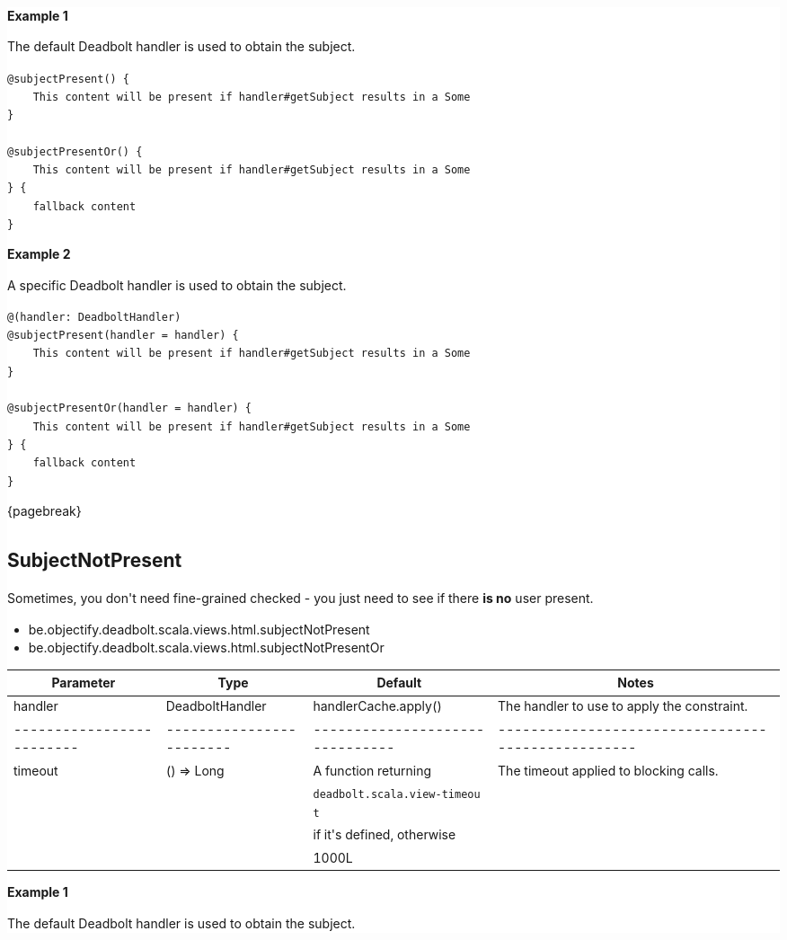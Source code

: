 
**Example 1**

The default Deadbolt handler is used to obtain the subject.

    @subjectPresent() {
        This content will be present if handler#getSubject results in a Some
    }

    @subjectPresentOr() {
        This content will be present if handler#getSubject results in a Some
    } {
    	fallback content
    }


**Example 2**

A specific Deadbolt handler is used to obtain the subject.

    @(handler: DeadboltHandler)
    @subjectPresent(handler = handler) {
        This content will be present if handler#getSubject results in a Some
    }

    @subjectPresentOr(handler = handler) {
        This content will be present if handler#getSubject results in a Some
    } {
    	fallback content
    }

{pagebreak}

## SubjectNotPresent

Sometimes, you don't need fine-grained checked - you just need to see if there **is no** user present.

- be.objectify.deadbolt.scala.views.html.subjectNotPresent
- be.objectify.deadbolt.scala.views.html.subjectNotPresentOr


|Parameter                |Type                    | Default                       | Notes                                            |
|-------------------------|------------------------|-------------------------------|--------------------------------------------------|
| handler                 | DeadboltHandler        | handlerCache.apply()          | The handler to use to apply the constraint.      |
|-------------------------|------------------------|-------------------------------|--------------------------------------------------|
| timeout                 | () => Long             | A function returning          | The timeout applied to blocking calls.           |
|                         |                        | `deadbolt.scala.view-timeout` |                                                  |
|                         |                        | if it's defined, otherwise    |                                                  |
|                         |                        | 1000L                         |                                                  |


**Example 1**

The default Deadbolt handler is used to obtain the subject.
